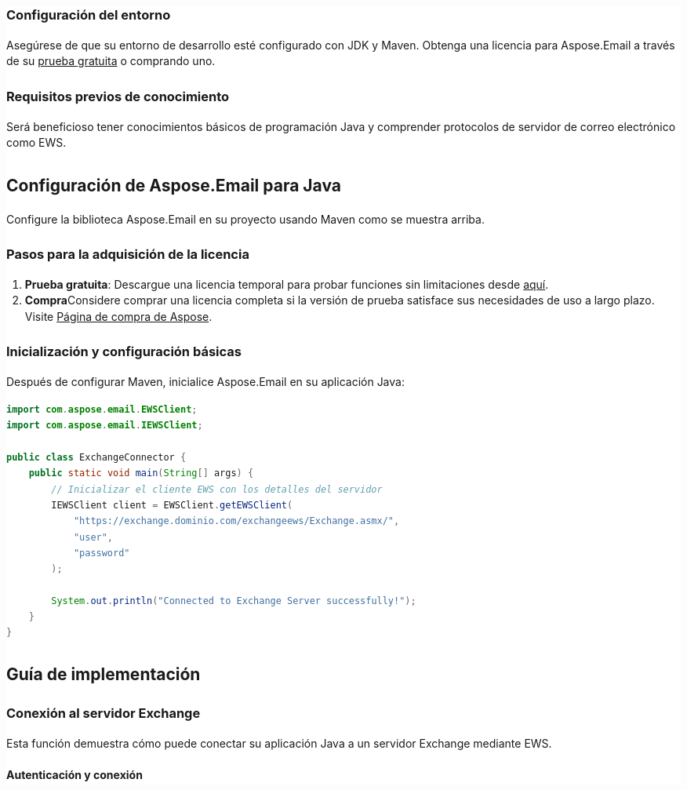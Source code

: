 ### Configuración del entorno

Asegúrese de que su entorno de desarrollo esté configurado con JDK y Maven. Obtenga una licencia para Aspose.Email a través de su [prueba gratuita](https://releases.aspose.com/email/java/) o comprando uno.

### Requisitos previos de conocimiento

Será beneficioso tener conocimientos básicos de programación Java y comprender protocolos de servidor de correo electrónico como EWS.

## Configuración de Aspose.Email para Java

Configure la biblioteca Aspose.Email en su proyecto usando Maven como se muestra arriba. 

### Pasos para la adquisición de la licencia

1. **Prueba gratuita**: Descargue una licencia temporal para probar funciones sin limitaciones desde [aquí](https://releases.aspose.com/email/java/).
2. **Compra**Considere comprar una licencia completa si la versión de prueba satisface sus necesidades de uso a largo plazo. Visite [Página de compra de Aspose](https://purchase.aspose.com/buy).

### Inicialización y configuración básicas

Después de configurar Maven, inicialice Aspose.Email en su aplicación Java:

```java
import com.aspose.email.EWSClient;
import com.aspose.email.IEWSClient;

public class ExchangeConnector {
    public static void main(String[] args) {
        // Inicializar el cliente EWS con los detalles del servidor
        IEWSClient client = EWSClient.getEWSClient(
            "https://exchange.dominio.com/exchangeews/Exchange.asmx/",
            "user",
            "password"
        );

        System.out.println("Connected to Exchange Server successfully!");
    }
}
```

## Guía de implementación

### Conexión al servidor Exchange

Esta función demuestra cómo puede conectar su aplicación Java a un servidor Exchange mediante EWS.

#### Autenticación y conexión
